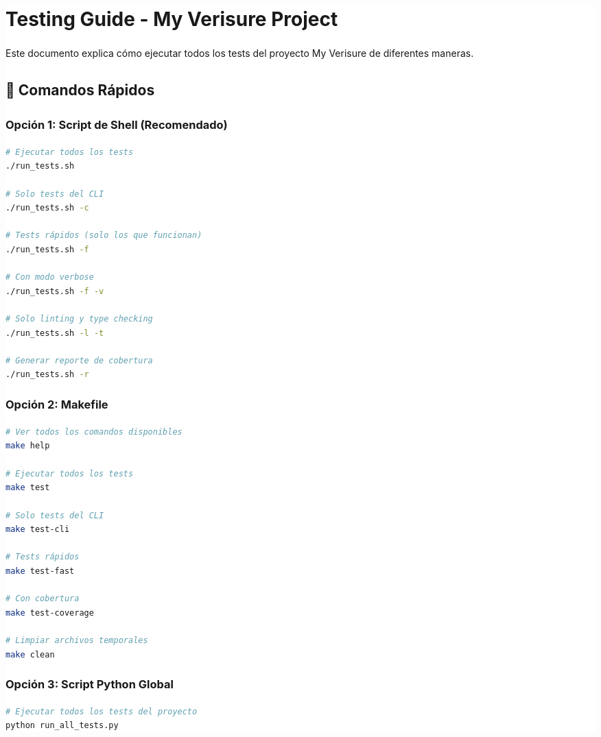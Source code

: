 # Testing Guide - My Verisure Project

Este documento explica cómo ejecutar todos los tests del proyecto My Verisure de diferentes maneras.

## 🚀 Comandos Rápidos

### Opción 1: Script de Shell (Recomendado)
```bash
# Ejecutar todos los tests
./run_tests.sh

# Solo tests del CLI
./run_tests.sh -c

# Tests rápidos (solo los que funcionan)
./run_tests.sh -f

# Con modo verbose
./run_tests.sh -f -v

# Solo linting y type checking
./run_tests.sh -l -t

# Generar reporte de cobertura
./run_tests.sh -r
```

### Opción 2: Makefile
```bash
# Ver todos los comandos disponibles
make help

# Ejecutar todos los tests
make test

# Solo tests del CLI
make test-cli

# Tests rápidos
make test-fast

# Con cobertura
make test-coverage

# Limpiar archivos temporales
make clean
```

### Opción 3: Script Python Global
```bash
# Ejecutar todos los tests del proyecto
python run_all_tests.py
```
